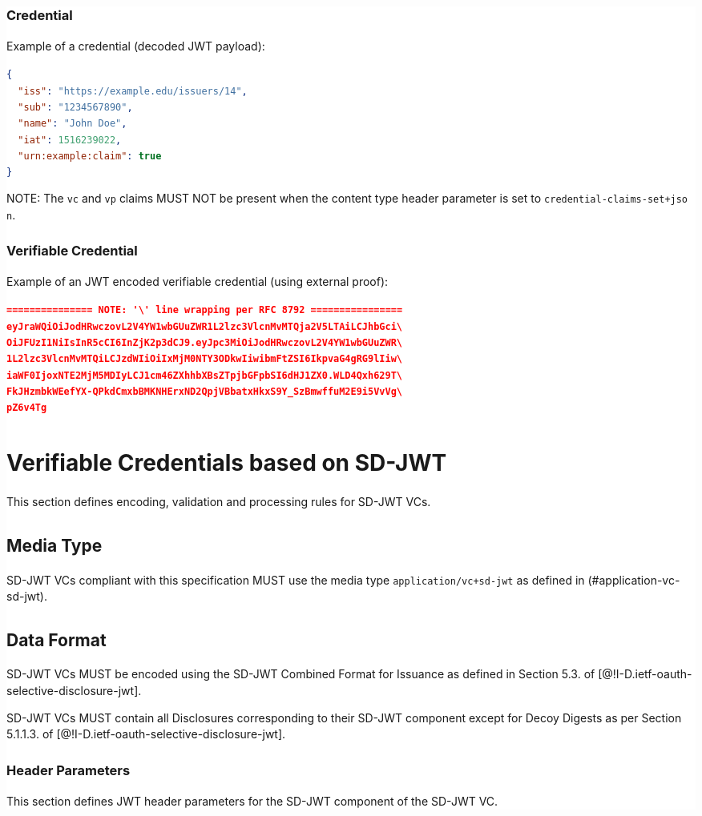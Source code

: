 ### Credential

Example of a credential (decoded JWT payload):

```json
{
  "iss": "https://example.edu/issuers/14",
  "sub": "1234567890",
  "name": "John Doe",
  "iat": 1516239022,
  "urn:example:claim": true
}
```

NOTE: The `vc` and `vp` claims MUST NOT be present when the content
type header parameter is set to `credential-claims-set+json`.

### Verifiable Credential

Example of an JWT encoded verifiable credential (using external proof):

```json
=============== NOTE: '\' line wrapping per RFC 8792 ================
eyJraWQiOiJodHRwczovL2V4YW1wbGUuZWR1L2lzc3VlcnMvMTQja2V5LTAiLCJhbGci\
OiJFUzI1NiIsInR5cCI6InZjK2p3dCJ9.eyJpc3MiOiJodHRwczovL2V4YW1wbGUuZWR\
1L2lzc3VlcnMvMTQiLCJzdWIiOiIxMjM0NTY3ODkwIiwibmFtZSI6IkpvaG4gRG9lIiw\
iaWF0IjoxNTE2MjM5MDIyLCJ1cm46ZXhhbXBsZTpjbGFpbSI6dHJ1ZX0.WLD4Qxh629T\
FkJHzmbkWEefYX-QPkdCmxbBMKNHErxND2QpjVBbatxHkxS9Y_SzBmwffuM2E9i5VvVg\
pZ6v4Tg
```

# Verifiable Credentials based on SD-JWT

This section defines encoding, validation and processing rules for SD-JWT VCs.

## Media Type

SD-JWT VCs compliant with this specification MUST use the media type
`application/vc+sd-jwt` as defined in (#application-vc-sd-jwt).

## Data Format

SD-JWT VCs MUST be encoded using the SD-JWT Combined Format for Issuance as
defined in Section 5.3. of [@!I-D.ietf-oauth-selective-disclosure-jwt].

SD-JWT VCs MUST contain all Disclosures corresponding to their SD-JWT component
except for Decoy Digests as per Section 5.1.1.3. of [@!I-D.ietf-oauth-selective-disclosure-jwt].

### Header Parameters

This section defines JWT header parameters for the SD-JWT component of the
SD-JWT VC.
